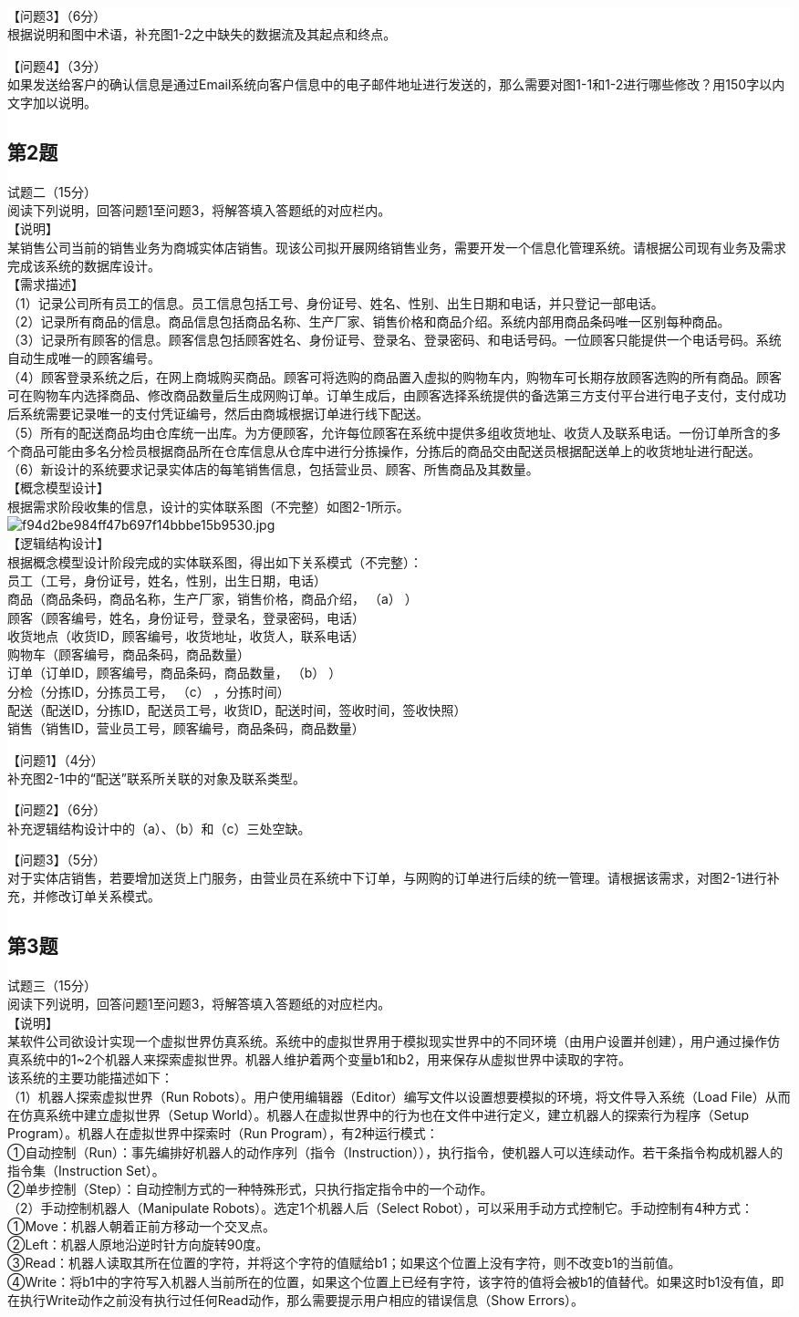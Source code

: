 【问题3】（6分）  
根据说明和图中术语，补充图1-2之中缺失的数据流及其起点和终点。  
  
【问题4】（3分）  
如果发送给客户的确认信息是通过Email系统向客户信息中的电子邮件地址进行发送的，那么需要对图1-1和1-2进行哪些修改？用150字以内文字加以说明。  


## 第2题 ##

试题二（15分）  
阅读下列说明，回答问题1至问题3，将解答填入答题纸的对应栏内。  
【说明】  
某销售公司当前的销售业务为商城实体店销售。现该公司拟开展网络销售业务，需要开发一个信息化管理系统。请根据公司现有业务及需求完成该系统的数据库设计。  
【需求描述】  
（1）记录公司所有员工的信息。员工信息包括工号、身份证号、姓名、性别、出生日期和电话，并只登记一部电话。  
（2）记录所有商品的信息。商品信息包括商品名称、生产厂家、销售价格和商品介绍。系统内部用商品条码唯一区别每种商品。  
（3）记录所有顾客的信息。顾客信息包括顾客姓名、身份证号、登录名、登录密码、和电话号码。一位顾客只能提供一个电话号码。系统自动生成唯一的顾客编号。  
（4）顾客登录系统之后，在网上商城购买商品。顾客可将选购的商品置入虚拟的购物车内，购物车可长期存放顾客选购的所有商品。顾客可在购物车内选择商品、修改商品数量后生成网购订单。订单生成后，由顾客选择系统提供的备选第三方支付平台进行电子支付，支付成功后系统需要记录唯一的支付凭证编号，然后由商城根据订单进行线下配送。  
（5）所有的配送商品均由仓库统一出库。为方便顾客，允许每位顾客在系统中提供多组收货地址、收货人及联系电话。一份订单所含的多个商品可能由多名分检员根据商品所在仓库信息从仓库中进行分拣操作，分拣后的商品交由配送员根据配送单上的收货地址进行配送。  
（6）新设计的系统要求记录实体店的每笔销售信息，包括营业员、顾客、所售商品及其数量。  
【概念模型设计】  
根据需求阶段收集的信息，设计的实体联系图（不完整）如图2-1所示。  
![f94d2be984ff47b697f14bbbe15b9530.jpg][]  
【逻辑结构设计】  
根据概念模型设计阶段完成的实体联系图，得出如下关系模式（不完整）：  
员工（工号，身份证号，姓名，性别，出生日期，电话）  
商品（商品条码，商品名称，生产厂家，销售价格，商品介绍， （a） ）  
顾客（顾客编号，姓名，身份证号，登录名，登录密码，电话）  
收货地点（收货ID，顾客编号，收货地址，收货人，联系电话）  
购物车（顾客编号，商品条码，商品数量）  
订单（订单ID，顾客编号，商品条码，商品数量， （b） ）  
分检（分拣ID，分拣员工号， （c） ，分拣时间）  
配送（配送ID，分拣ID，配送员工号，收货ID，配送时间，签收时间，签收快照）  
销售（销售ID，营业员工号，顾客编号，商品条码，商品数量）  
  
【问题1】（4分）  
补充图2-1中的“配送”联系所关联的对象及联系类型。  
  
【问题2】（6分）  
补充逻辑结构设计中的（a）、（b）和（c）三处空缺。  
  
【问题3】（5分）  
对于实体店销售，若要增加送货上门服务，由营业员在系统中下订单，与网购的订单进行后续的统一管理。请根据该需求，对图2-1进行补充，并修改订单关系模式。  


## 第3题 ##

试题三（15分）  
阅读下列说明，回答问题1至问题3，将解答填入答题纸的对应栏内。  
【说明】  
某软件公司欲设计实现一个虚拟世界仿真系统。系统中的虚拟世界用于模拟现实世界中的不同环境（由用户设置并创建），用户通过操作仿真系统中的1~2个机器人来探索虚拟世界。机器人维护着两个变量b1和b2，用来保存从虚拟世界中读取的字符。  
该系统的主要功能描述如下：  
（1）机器人探索虚拟世界（Run Robots）。用户使用编辑器（Editor）编写文件以设置想要模拟的环境，将文件导入系统（Load File）从而在仿真系统中建立虚拟世界（Setup World）。机器人在虚拟世界中的行为也在文件中进行定义，建立机器人的探索行为程序（Setup Program）。机器人在虚拟世界中探索时（Run Program），有2种运行模式：  
①自动控制（Run）：事先编排好机器人的动作序列（指令（Instruction）），执行指令，使机器人可以连续动作。若干条指令构成机器人的指令集（Instruction Set）。  
②单步控制（Step）：自动控制方式的一种特殊形式，只执行指定指令中的一个动作。  
（2）手动控制机器人（Manipulate Robots）。选定1个机器人后（Select Robot），可以采用手动方式控制它。手动控制有4种方式：  
①Move：机器人朝着正前方移动一个交叉点。  
②Left：机器人原地沿逆时针方向旋转90度。  
③Read：机器人读取其所在位置的字符，并将这个字符的值赋给b1；如果这个位置上没有字符，则不改变b1的当前值。  
④Write：将b1中的字符写入机器人当前所在的位置，如果这个位置上已经有字符，该字符的值将会被b1的值替代。如果这时b1没有值，即在执行Write动作之前没有执行过任何Read动作，那么需要提示用户相应的错误信息（Show Errors）。  

[f26d943955a24a9e8be29a922e73955b.jpg]: https://www.xkxxkx.cn/file/exam/software/软件设计师/案例/第1题/f26d943955a24a9e8be29a922e73955b.jpg
[22925dec0cb549e69e3c5e279a9b2e7a.jpg]: https://www.xkxxkx.cn/file/exam/software/软件设计师/案例/第1题/22925dec0cb549e69e3c5e279a9b2e7a.jpg
[f94d2be984ff47b697f14bbbe15b9530.jpg]: https://www.xkxxkx.cn/file/exam/software/软件设计师/案例/第2题/f94d2be984ff47b697f14bbbe15b9530.jpg
[34e55a4c3d334fa581fcdcaae984b4ae.jpg]: https://www.xkxxkx.cn/file/exam/software/软件设计师/案例/第3题/34e55a4c3d334fa581fcdcaae984b4ae.jpg
[cc3623448b5c4d42a78fb0bbe7ab54fc.jpg]: https://www.xkxxkx.cn/file/exam/software/软件设计师/案例/第3题/cc3623448b5c4d42a78fb0bbe7ab54fc.jpg
[9473b051246740aa98f00bf4b35f3b23.jpg]: https://www.xkxxkx.cn/file/exam/software/软件设计师/案例/第4题/9473b051246740aa98f00bf4b35f3b23.jpg
[c34e13d4e17a4086af7e12808cb79eed.jpg]: https://www.xkxxkx.cn/file/exam/software/软件设计师/案例/第4题/c34e13d4e17a4086af7e12808cb79eed.jpg
[46d4e1dad70e44f591161693607d7bf8.jpg]: https://www.xkxxkx.cn/file/exam/software/软件设计师/案例/第4题/46d4e1dad70e44f591161693607d7bf8.jpg
[8250559a8d0b4efda3e565a96b80b94b.jpg]: https://www.xkxxkx.cn/file/exam/software/软件设计师/案例/第4题/8250559a8d0b4efda3e565a96b80b94b.jpg
[7db3e2ee72044dec8b39eadf1b560307.jpg]: https://www.xkxxkx.cn/file/exam/software/软件设计师/案例/第5题/7db3e2ee72044dec8b39eadf1b560307.jpg
[b4ca1d16daf44ee2813b6bfceac2acfb.jpg]: https://www.xkxxkx.cn/file/exam/software/软件设计师/案例/第5题/b4ca1d16daf44ee2813b6bfceac2acfb.jpg
[cc478476a687465ea0b51eccdd9776b5.jpg]: https://www.xkxxkx.cn/file/exam/software/软件设计师/案例/第5题/cc478476a687465ea0b51eccdd9776b5.jpg
[6c70bb2c52a84141956c09b85b3c7160.jpg]: https://www.xkxxkx.cn/file/exam/software/软件设计师/案例/第6题/6c70bb2c52a84141956c09b85b3c7160.jpg
[4691862b333b4bdf9aa6af09dc304b15.jpg]: https://www.xkxxkx.cn/file/exam/software/软件设计师/案例/第6题/4691862b333b4bdf9aa6af09dc304b15.jpg
[befbd839627b4f4e9f676c44023a9a42.jpg]: https://www.xkxxkx.cn/file/exam/software/软件设计师/案例/第6题/befbd839627b4f4e9f676c44023a9a42.jpg
[44bdfc49eee04b22a7a930e68c65ff70.jpg]: https://www.xkxxkx.cn/file/exam/software/软件设计师/案例/第6题/44bdfc49eee04b22a7a930e68c65ff70.jpg
[6b378da9b534452cbec8eb833c5b49b5.jpg]: https://www.xkxxkx.cn/file/exam/software/软件设计师/案例/第1题/6b378da9b534452cbec8eb833c5b49b5.jpg
[3b5e77a01cd340e0ab46885adcf4587a.jpg]: https://www.xkxxkx.cn/file/exam/software/软件设计师/案例/第2题/3b5e77a01cd340e0ab46885adcf4587a.jpg
[a8124950c6664cd3bc210a8f82277b69.jpg]: https://www.xkxxkx.cn/file/exam/software/软件设计师/案例/第2题/a8124950c6664cd3bc210a8f82277b69.jpg
[9abba0ea3e904cc09cab7685d7fe7b9e.jpg]: https://www.xkxxkx.cn/file/exam/software/软件设计师/案例/第4题/9abba0ea3e904cc09cab7685d7fe7b9e.jpg
[4d327d139b734c5fbf3277f7f868d89f.jpg]: https://www.xkxxkx.cn/file/exam/software/软件设计师/案例/第4题/4d327d139b734c5fbf3277f7f868d89f.jpg
[08c449a10adb426288cf66f0c6eed5ae.jpg]: https://www.xkxxkx.cn/file/exam/software/软件设计师/案例/第5题/08c449a10adb426288cf66f0c6eed5ae.jpg
[5ad196c7240c434680abf712cc93f558.jpg]: https://www.xkxxkx.cn/file/exam/software/软件设计师/案例/第5题/5ad196c7240c434680abf712cc93f558.jpg
[a5fd84c2e0c045b782858778e75b8916.jpg]: https://www.xkxxkx.cn/file/exam/software/软件设计师/案例/第6题/a5fd84c2e0c045b782858778e75b8916.jpg
[524626ec0eed4575ac443f7dd672edee.jpg]: https://www.xkxxkx.cn/file/exam/software/软件设计师/案例/第6题/524626ec0eed4575ac443f7dd672edee.jpg